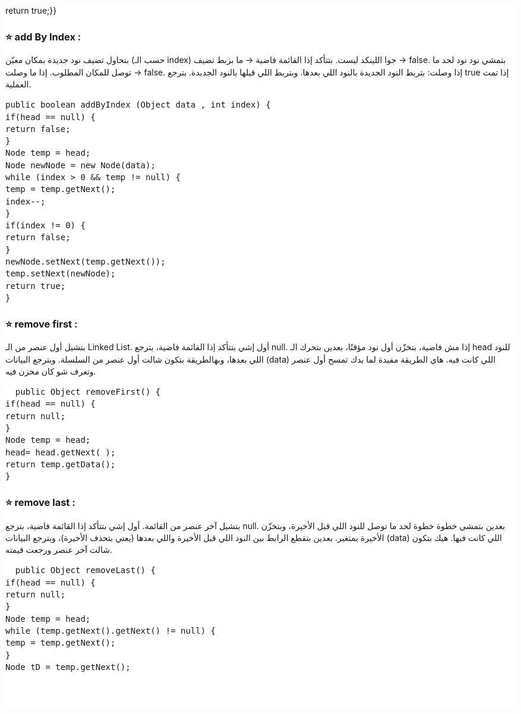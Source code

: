   return true;}}
</pre>

### ⭐ add By Index :
بتحاول تضيف نود جديدة بمكان معيّن (حسب الـ index) جوا اللينكد ليست.
بتتأكد إذا القائمة فاضية → ما بزبط تضيف → false.
بتمشي نود نود لحد ما توصل للمكان المطلوب.
إذا ما وصلت → false.
إذا وصلت:
بتربط النود الجديدة بالنود اللي بعدها.
وبتربط اللي قبلها بالنود الجديدة.
بترجع true إذا تمت العملية.
<pre>
public boolean addByIndex (Object data , int index) {
if(head == null) {
return false;
}
Node temp = head;
Node newNode = new Node(data);
while (index > 0 && temp != null) {
temp = temp.getNext();
index--;
}
if(index != 0) {
return false;
}
newNode.setNext(temp.getNext());
temp.setNext(newNode);
return true;
}</pre>

### ⭐ remove first :
 بتشيل أول عنصر من الـ Linked List. أول إشي بتتأكد إذا القائمة فاضية، بترجع null.
 إذا مش فاضية، بتخزّن أول نود مؤقتًا، بعدين بتحرك الـ head للنود اللي بعدها، وبهالطريقة بتكون شالت أول عنصر من السلسلة.
 وبترجع البيانات (data) اللي كانت فيه. هاي الطريقة مفيدة لما بدك تمسح أول عنصر وتعرف شو كان مخزن فيه.
<pre>
  public Object removeFirst() {
if(head == null) {
return null;
}
Node temp = head;
head= head.getNext( );
return temp.getData();
}
</pre>

### ⭐ remove last :
 بتشيل آخر عنصر من القائمة. أول إشي بتتأكد إذا القائمة فاضية، بترجع null. بعدين بتمشي خطوة خطوة لحد ما توصل للنود اللي قبل الأخيرة، وبتخزّن الأخيرة بمتغير. بعدين بتقطع الرابط بين النود اللي قبل الأخيرة واللي بعدها (يعني بتحذف الأخيرة)، وبترجع البيانات (data) اللي كانت فيها. هيك بتكون شالت آخر عنصر ورجعت قيمته.
<pre>
  public Object removeLast() {
if(head == null) {
return null;
}
Node temp = head;
while (temp.getNext().getNext() != null) {
temp = temp.getNext();
}
Node tD = temp.getNext();